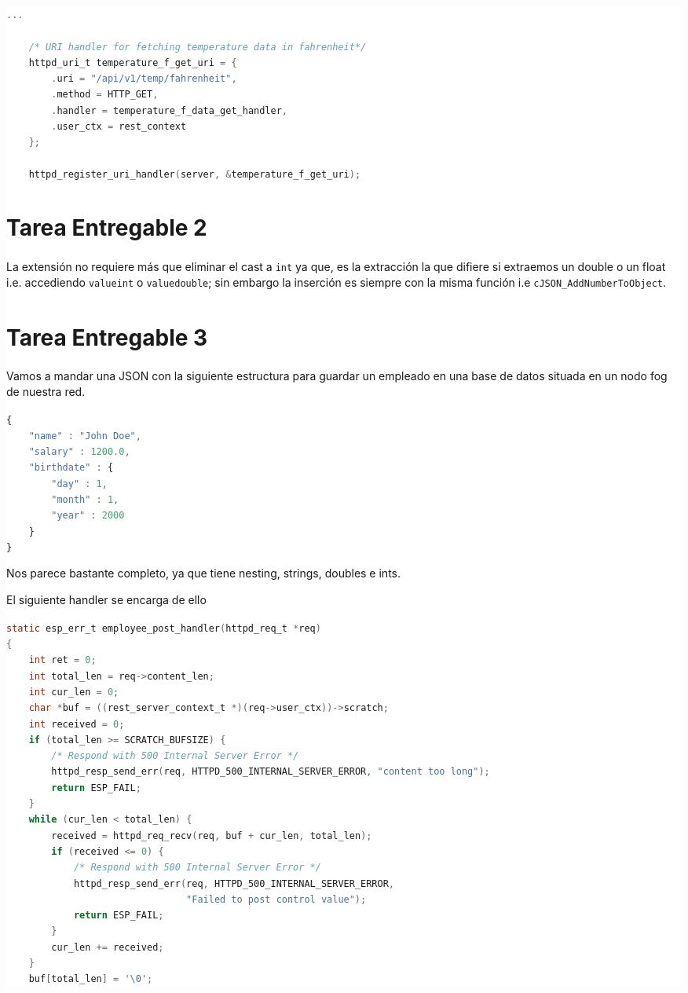 ```c
...

    /* URI handler for fetching temperature data in fahrenheit*/
    httpd_uri_t temperature_f_get_uri = {
        .uri = "/api/v1/temp/fahrenheit",
        .method = HTTP_GET,
        .handler = temperature_f_data_get_handler,
        .user_ctx = rest_context
    };

    httpd_register_uri_handler(server, &temperature_f_get_uri);

```

# Tarea Entregable 2

La extensión no requiere más que eliminar el cast a `int` ya que, es la extracción la que difiere si extraemos un double o un float i.e. accediendo `valueint` o `valuedouble`; sin embargo la inserción es siempre con la misma función i.e `cJSON_AddNumberToObject`.

# Tarea Entregable 3

Vamos a mandar una JSON con la siguiente estructura para guardar un empleado en una base de datos situada en un nodo fog de nuestra red.
```js
{
    "name" : "John Doe",
    "salary" : 1200.0,
    "birthdate" : {
        "day" : 1,
        "month" : 1,
        "year" : 2000
    }
}
```
Nos parece bastante completo, ya que tiene nesting, strings, doubles e ints.

El siguiente handler se encarga de ello

```c
static esp_err_t employee_post_handler(httpd_req_t *req)
{
    int ret = 0;
    int total_len = req->content_len;
    int cur_len = 0;
    char *buf = ((rest_server_context_t *)(req->user_ctx))->scratch;
    int received = 0;
    if (total_len >= SCRATCH_BUFSIZE) {
        /* Respond with 500 Internal Server Error */
        httpd_resp_send_err(req, HTTPD_500_INTERNAL_SERVER_ERROR, "content too long");
        return ESP_FAIL;
    }
    while (cur_len < total_len) {
        received = httpd_req_recv(req, buf + cur_len, total_len);
        if (received <= 0) {
            /* Respond with 500 Internal Server Error */
            httpd_resp_send_err(req, HTTPD_500_INTERNAL_SERVER_ERROR,
                                "Failed to post control value");
            return ESP_FAIL;
        }
        cur_len += received;
    }
    buf[total_len] = '\0';
```